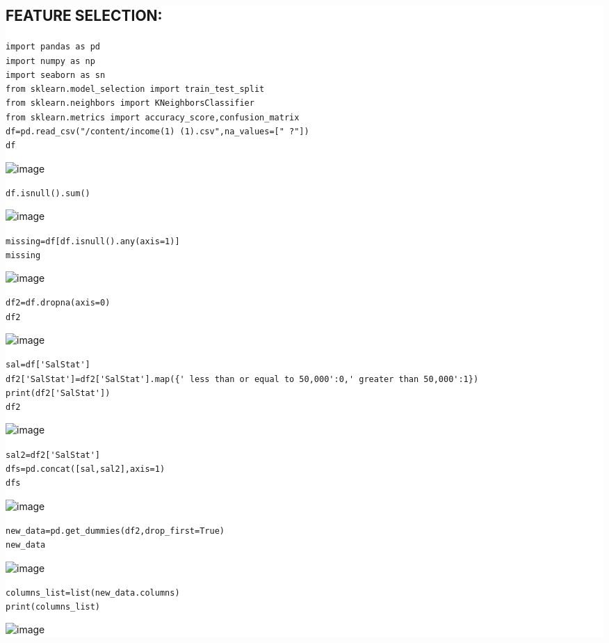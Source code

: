 ## FEATURE SELECTION:
```
import pandas as pd
import numpy as np
import seaborn as sn
from sklearn.model_selection import train_test_split
from sklearn.neighbors import KNeighborsClassifier
from sklearn.metrics import accuracy_score,confusion_matrix
df=pd.read_csv("/content/income(1) (1).csv",na_values=[" ?"])
df
```
![image](https://github.com/user-attachments/assets/1cff2c3a-ff14-42ab-a51d-f854059df935)

```
df.isnull().sum()
```
![image](https://github.com/user-attachments/assets/139753ce-31df-4e2d-8743-1a4011e05e81)

```
missing=df[df.isnull().any(axis=1)]
missing
```
![image](https://github.com/user-attachments/assets/e6096fc1-2f3e-4b4f-8021-9d196b4a8d68)

```
df2=df.dropna(axis=0)
df2
```
![image](https://github.com/user-attachments/assets/a5a00fd3-bcfa-4178-9904-d795e0290c72)

```
sal=df['SalStat']
df2['SalStat']=df2['SalStat'].map({' less than or equal to 50,000':0,' greater than 50,000':1})
print(df2['SalStat'])
df2
```
![image](https://github.com/user-attachments/assets/dc505153-0bcd-403f-9681-2a18307f7117)

```
sal2=df2['SalStat']
dfs=pd.concat([sal,sal2],axis=1)
dfs
```
![image](https://github.com/user-attachments/assets/f9d28b32-6516-491a-ac87-0fb455d5b041)

```
new_data=pd.get_dummies(df2,drop_first=True)
new_data
```
![image](https://github.com/user-attachments/assets/e744c3f1-e72f-41bb-8cf5-57ea0fc73db7)

```
columns_list=list(new_data.columns)
print(columns_list)
```
![image](https://github.com/user-attachments/assets/a7fd5c8a-32bb-44b6-93da-d1635e572c27)

